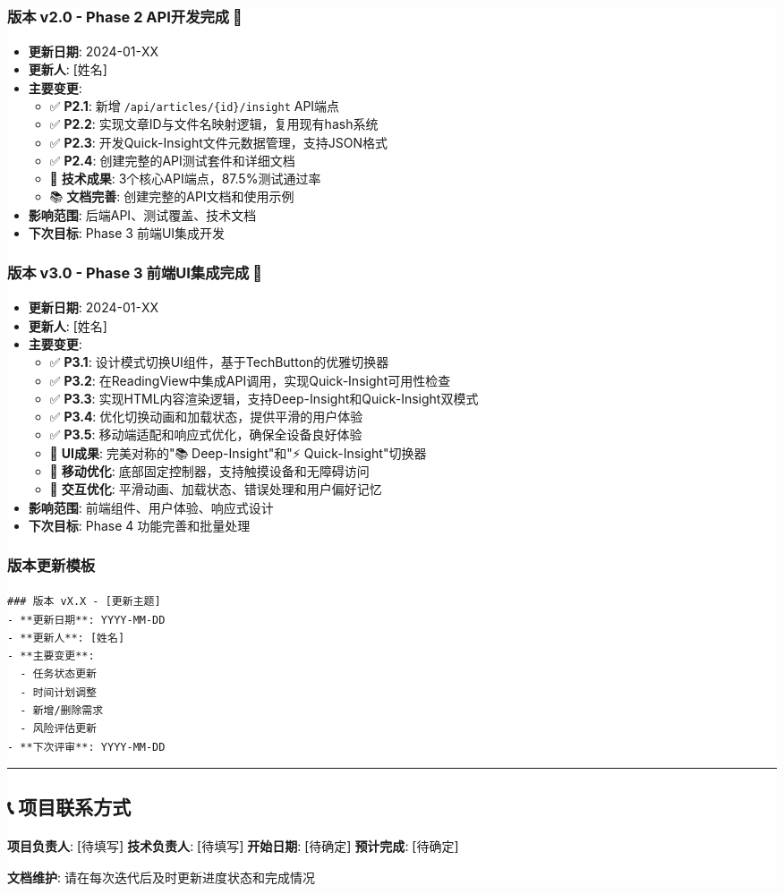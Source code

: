### 版本 v2.0 - Phase 2 API开发完成 🎯
- **更新日期**: 2024-01-XX
- **更新人**: [姓名]
- **主要变更**:
  - ✅ **P2.1**: 新增 `/api/articles/{id}/insight` API端点
  - ✅ **P2.2**: 实现文章ID与文件名映射逻辑，复用现有hash系统
  - ✅ **P2.3**: 开发Quick-Insight文件元数据管理，支持JSON格式
  - ✅ **P2.4**: 创建完整的API测试套件和详细文档
  - 🔧 **技术成果**: 3个核心API端点，87.5%测试通过率
  - 📚 **文档完善**: 创建完整的API文档和使用示例
- **影响范围**: 后端API、测试覆盖、技术文档
- **下次目标**: Phase 3 前端UI集成开发

### 版本 v3.0 - Phase 3 前端UI集成完成 🚀
- **更新日期**: 2024-01-XX
- **更新人**: [姓名]
- **主要变更**:
  - ✅ **P3.1**: 设计模式切换UI组件，基于TechButton的优雅切换器
  - ✅ **P3.2**: 在ReadingView中集成API调用，实现Quick-Insight可用性检查
  - ✅ **P3.3**: 实现HTML内容渲染逻辑，支持Deep-Insight和Quick-Insight双模式
  - ✅ **P3.4**: 优化切换动画和加载状态，提供平滑的用户体验
  - ✅ **P3.5**: 移动端适配和响应式优化，确保全设备良好体验
  - 🎨 **UI成果**: 完美对称的"📚 Deep-Insight"和"⚡ Quick-Insight"切换器
  - 📱 **移动优化**: 底部固定控制器，支持触摸设备和无障碍访问
  - 🔄 **交互优化**: 平滑动画、加载状态、错误处理和用户偏好记忆
- **影响范围**: 前端组件、用户体验、响应式设计
- **下次目标**: Phase 4 功能完善和批量处理

### 版本更新模板
```
### 版本 vX.X - [更新主题]
- **更新日期**: YYYY-MM-DD
- **更新人**: [姓名]
- **主要变更**:
  - 任务状态更新
  - 时间计划调整
  - 新增/删除需求
  - 风险评估更新
- **下次评审**: YYYY-MM-DD
```

---

## 📞 项目联系方式

**项目负责人**: [待填写]
**技术负责人**: [待填写]
**开始日期**: [待确定]
**预计完成**: [待确定]

**文档维护**: 请在每次迭代后及时更新进度状态和完成情况 